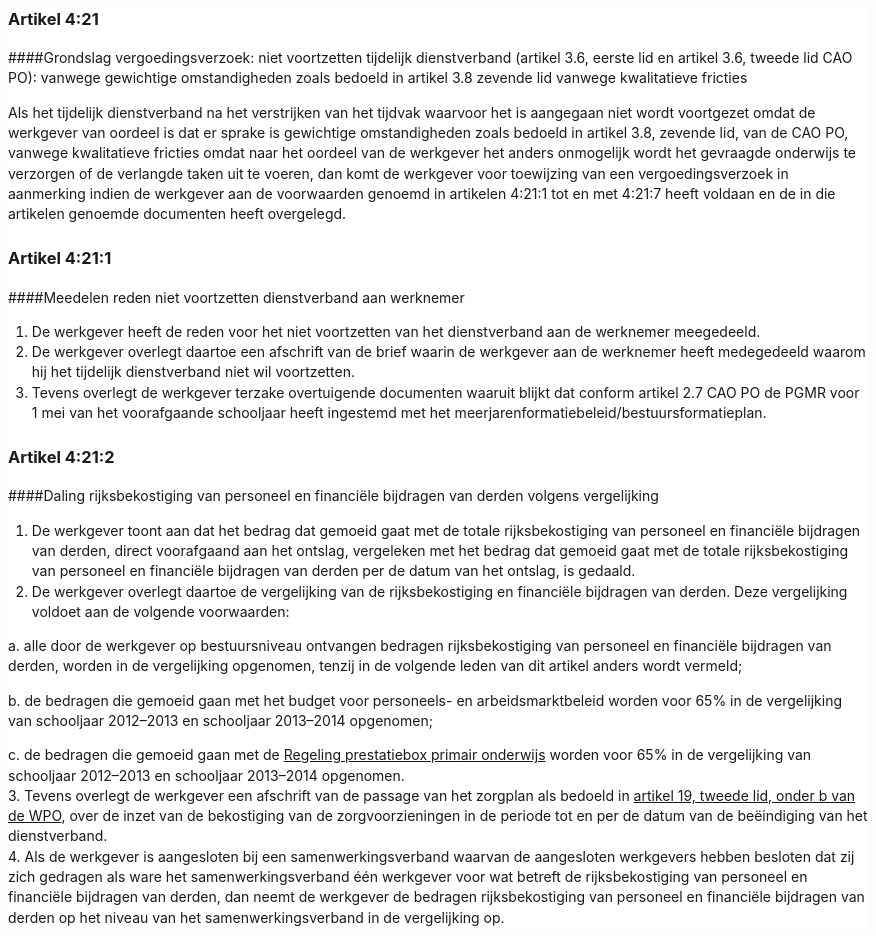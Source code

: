 ### Artikel  4:21  

####Grondslag vergoedingsverzoek: niet voortzetten tijdelijk dienstverband (artikel 3.6, eerste lid en artikel 3.6, tweede lid CAO PO): vanwege gewichtige omstandigheden zoals bedoeld in artikel 3.8 zevende lid vanwege kwalitatieve fricties

Als het tijdelijk dienstverband na het verstrijken van het tijdvak waarvoor het is aangegaan niet wordt voortgezet omdat de werkgever van oordeel is dat er sprake is gewichtige omstandigheden zoals bedoeld in artikel 3.8, zevende lid, van de CAO PO, vanwege kwalitatieve fricties omdat naar het oordeel van de werkgever het anders onmogelijk wordt het gevraagde onderwijs te verzorgen of de verlangde taken uit te voeren, dan komt de werkgever voor toewijzing van een vergoedingsverzoek in aanmerking indien de werkgever aan de voorwaarden genoemd in artikelen 4:21:1 tot en met 4:21:7 heeft voldaan en de in die artikelen genoemde documenten heeft overgelegd. 

### Artikel  4:21:1  

####Meedelen reden niet voortzetten dienstverband aan werknemer

1.  De werkgever heeft de reden voor het niet voortzetten van het dienstverband aan de werknemer meegedeeld.   
2.  De werkgever overlegt daartoe een afschrift van de brief waarin de werkgever aan de werknemer heeft medegedeeld waarom hij het tijdelijk dienstverband niet wil voortzetten.   
3.  Tevens overlegt de werkgever terzake overtuigende documenten waaruit blijkt dat conform artikel 2.7 CAO PO de PGMR voor 1 mei van het voorafgaande schooljaar heeft ingestemd met het meerjarenformatiebeleid/bestuursformatieplan.  

### Artikel  4:21:2  

####Daling rijksbekostiging van personeel en financiële bijdragen van derden volgens vergelijking

1.  De werkgever toont aan dat het bedrag dat gemoeid gaat met de totale rijksbekostiging van personeel en financiële bijdragen van derden, direct voorafgaand aan het ontslag, vergeleken met het bedrag dat gemoeid gaat met de totale rijksbekostiging van personeel en financiële bijdragen van derden per de datum van het ontslag, is gedaald.   
2.  De werkgever overlegt daartoe de vergelijking van de rijksbekostiging en financiële bijdragen van derden. Deze vergelijking voldoet aan de volgende voorwaarden: 

a. alle door de werkgever op bestuursniveau ontvangen bedragen rijksbekostiging van personeel en financiële bijdragen van derden, worden in de vergelijking opgenomen, tenzij in de volgende leden van dit artikel anders wordt vermeld;  

b. de bedragen die gemoeid gaan met het budget voor personeels- en arbeidsmarktbeleid worden voor 65% in de vergelijking van schooljaar 2012–2013 en schooljaar 2013–2014 opgenomen;  

c. de bedragen die gemoeid gaan met de [Regeling prestatiebox primair onderwijs](../../../../../../../../../../../ministeriele-regeling/regeling/prestatiebox/primair/onderwijs/BWBR0031184/README.md) worden voor 65% in de vergelijking van schooljaar 2012–2013 en schooljaar 2013–2014 opgenomen.     
3.  Tevens overlegt de werkgever een afschrift van de passage van het zorgplan als bedoeld in [artikel 19, tweede lid, onder b van de WPO](../../../../../../../../../../../wet/wbo/BWBR0003420/README.md), over de inzet van de bekostiging van de zorgvoorzieningen in de periode tot en per de datum van de beëindiging van het dienstverband.   
4.  Als de werkgever is aangesloten bij een samenwerkingsverband waarvan de aangesloten werkgevers hebben besloten dat zij zich gedragen als ware het samenwerkingsverband één werkgever voor wat betreft de rijksbekostiging van personeel en financiële bijdragen van derden, dan neemt de werkgever de bedragen rijksbekostiging van personeel en financiële bijdragen van derden op het niveau van het samenwerkingsverband in de vergelijking op.  
